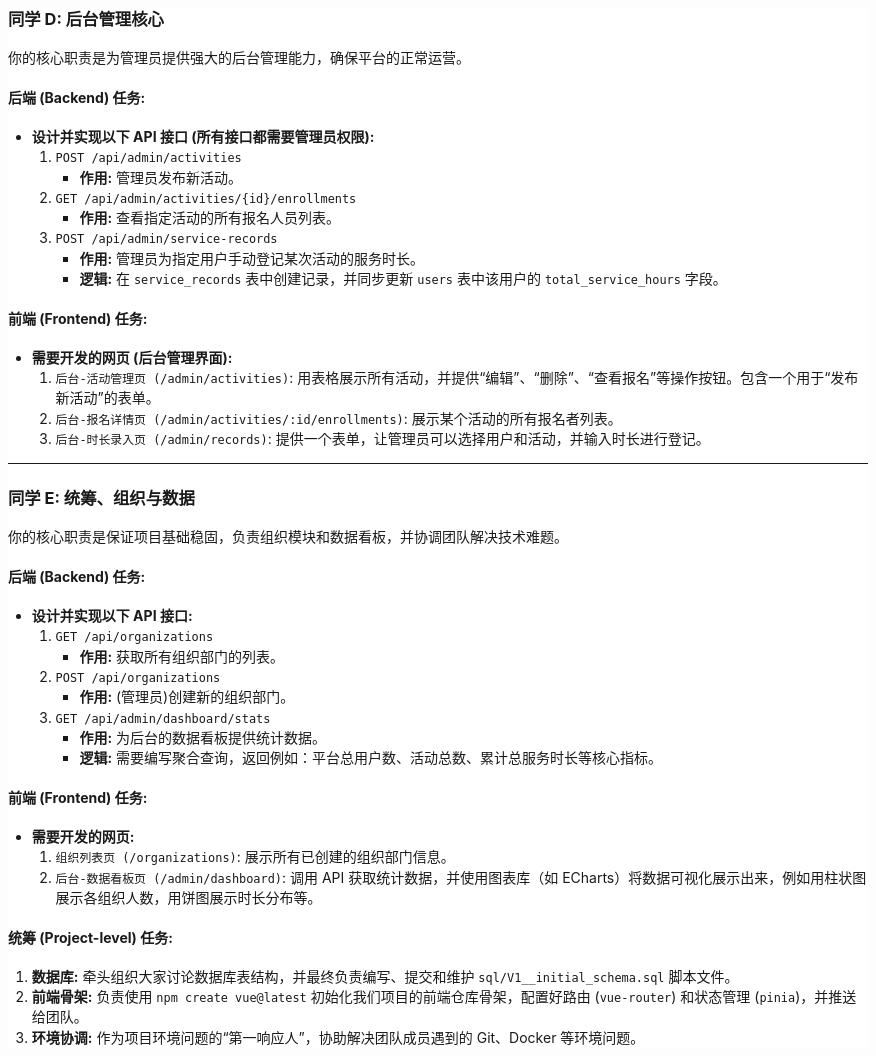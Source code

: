 
### **同学 D: 后台管理核心**

你的核心职责是为管理员提供强大的后台管理能力，确保平台的正常运营。

#### **后端 (Backend) 任务:**

* **设计并实现以下 API 接口 (所有接口都需要管理员权限):**
    1.  `POST /api/admin/activities`
        * **作用:** 管理员发布新活动。
    2.  `GET /api/admin/activities/{id}/enrollments`
        * **作用:** 查看指定活动的所有报名人员列表。
    3.  `POST /api/admin/service-records`
        * **作用:** 管理员为指定用户手动登记某次活动的服务时长。
        * **逻辑:** 在 `service_records` 表中创建记录，并同步更新 `users` 表中该用户的 `total_service_hours` 字段。

#### **前端 (Frontend) 任务:**

* **需要开发的网页 (后台管理界面):**
    1.  `后台-活动管理页 (/admin/activities)`: 用表格展示所有活动，并提供“编辑”、“删除”、“查看报名”等操作按钮。包含一个用于“发布新活动”的表单。
    2.  `后台-报名详情页 (/admin/activities/:id/enrollments)`: 展示某个活动的所有报名者列表。
    3.  `后台-时长录入页 (/admin/records)`: 提供一个表单，让管理员可以选择用户和活动，并输入时长进行登记。

---

### **同学 E: 统筹、组织与数据**

你的核心职责是保证项目基础稳固，负责组织模块和数据看板，并协调团队解决技术难题。

#### **后端 (Backend) 任务:**

* **设计并实现以下 API 接口:**
    1.  `GET /api/organizations`
        * **作用:** 获取所有组织部门的列表。
    2.  `POST /api/organizations`
        * **作用:** (管理员)创建新的组织部门。
    3.  `GET /api/admin/dashboard/stats`
        * **作用:** 为后台的数据看板提供统计数据。
        * **逻辑:** 需要编写聚合查询，返回例如：平台总用户数、活动总数、累计总服务时长等核心指标。

#### **前端 (Frontend) 任务:**

* **需要开发的网页:**
    1.  `组织列表页 (/organizations)`: 展示所有已创建的组织部门信息。
    2.  `后台-数据看板页 (/admin/dashboard)`: 调用 API 获取统计数据，并使用图表库（如 ECharts）将数据可视化展示出来，例如用柱状图展示各组织人数，用饼图展示时长分布等。

#### **统筹 (Project-level) 任务:**

1.  **数据库:** 牵头组织大家讨论数据库表结构，并最终负责编写、提交和维护 `sql/V1__initial_schema.sql` 脚本文件。
2.  **前端骨架:** 负责使用 `npm create vue@latest` 初始化我们项目的前端仓库骨架，配置好路由 (`vue-router`) 和状态管理 (`pinia`)，并推送给团队。
3.  **环境协调:** 作为项目环境问题的“第一响应人”，协助解决团队成员遇到的 Git、Docker 等环境问题。